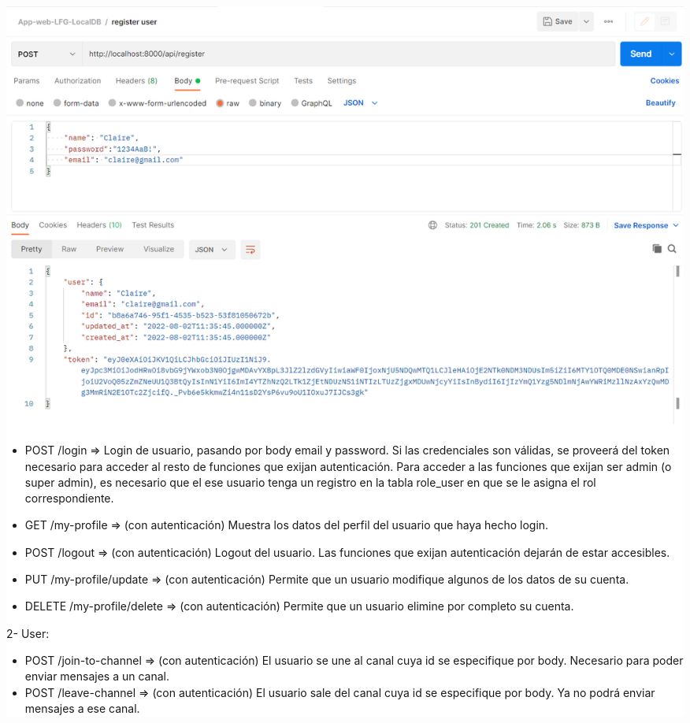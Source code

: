 <img src="./public/img/RegisterUser.png"><br>

- POST /login => Login de usuario, pasando por body email y password. Si las credenciales son válidas, se proveerá del token necesario para acceder al resto de funciones que exijan autenticación. Para acceder a las funciones que exijan ser admin (o super admin), es necesario que el ese usuario tenga un registro en la tabla role_user en que se le asigna el rol correspondiente. <br>

- GET /my-profile => (con autenticación) Muestra los datos del perfil del usuario que haya hecho login. <br>
- POST /logout => (con autenticación) Logout del usuario. Las funciones que exijan autenticación dejarán de estar accesibles. <br>
- PUT /my-profile/update => (con autenticación) Permite que un usuario modifique algunos de los datos de su cuenta. <br>
- DELETE /my-profile/delete => (con autenticación) Permite que un usuario elimine por completo su cuenta. <br>

2- User: <br>

- POST /join-to-channel => (con autenticación) El usuario se une al canal cuya id se especifique por body. Necesario para poder enviar mensajes a un canal. <br>
- POST /leave-channel => (con autenticación) El usuario sale del canal cuya id se especifique por body. Ya no podrá enviar mensajes a ese canal. <br>

